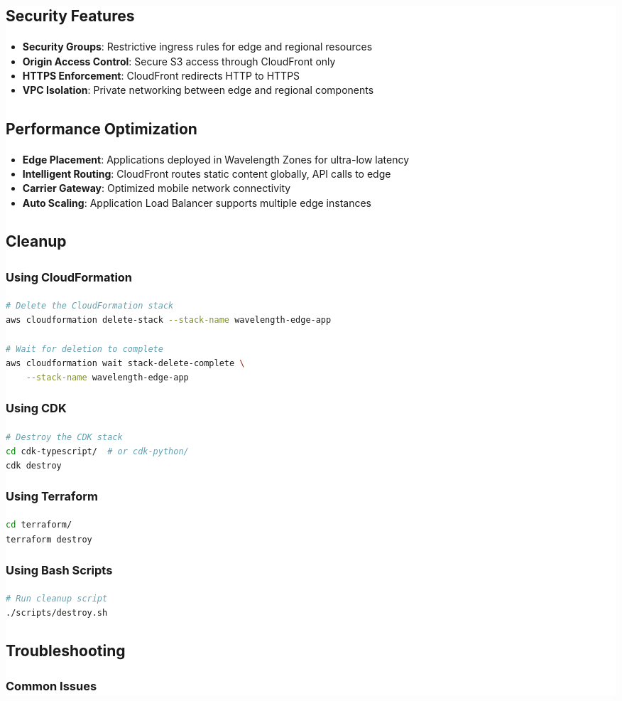 ## Security Features

- **Security Groups**: Restrictive ingress rules for edge and regional resources
- **Origin Access Control**: Secure S3 access through CloudFront only
- **HTTPS Enforcement**: CloudFront redirects HTTP to HTTPS
- **VPC Isolation**: Private networking between edge and regional components

## Performance Optimization

- **Edge Placement**: Applications deployed in Wavelength Zones for ultra-low latency
- **Intelligent Routing**: CloudFront routes static content globally, API calls to edge
- **Carrier Gateway**: Optimized mobile network connectivity
- **Auto Scaling**: Application Load Balancer supports multiple edge instances

## Cleanup

### Using CloudFormation

```bash
# Delete the CloudFormation stack
aws cloudformation delete-stack --stack-name wavelength-edge-app

# Wait for deletion to complete
aws cloudformation wait stack-delete-complete \
    --stack-name wavelength-edge-app
```

### Using CDK

```bash
# Destroy the CDK stack
cd cdk-typescript/  # or cdk-python/
cdk destroy
```

### Using Terraform

```bash
cd terraform/
terraform destroy
```

### Using Bash Scripts

```bash
# Run cleanup script
./scripts/destroy.sh
```

## Troubleshooting

### Common Issues
